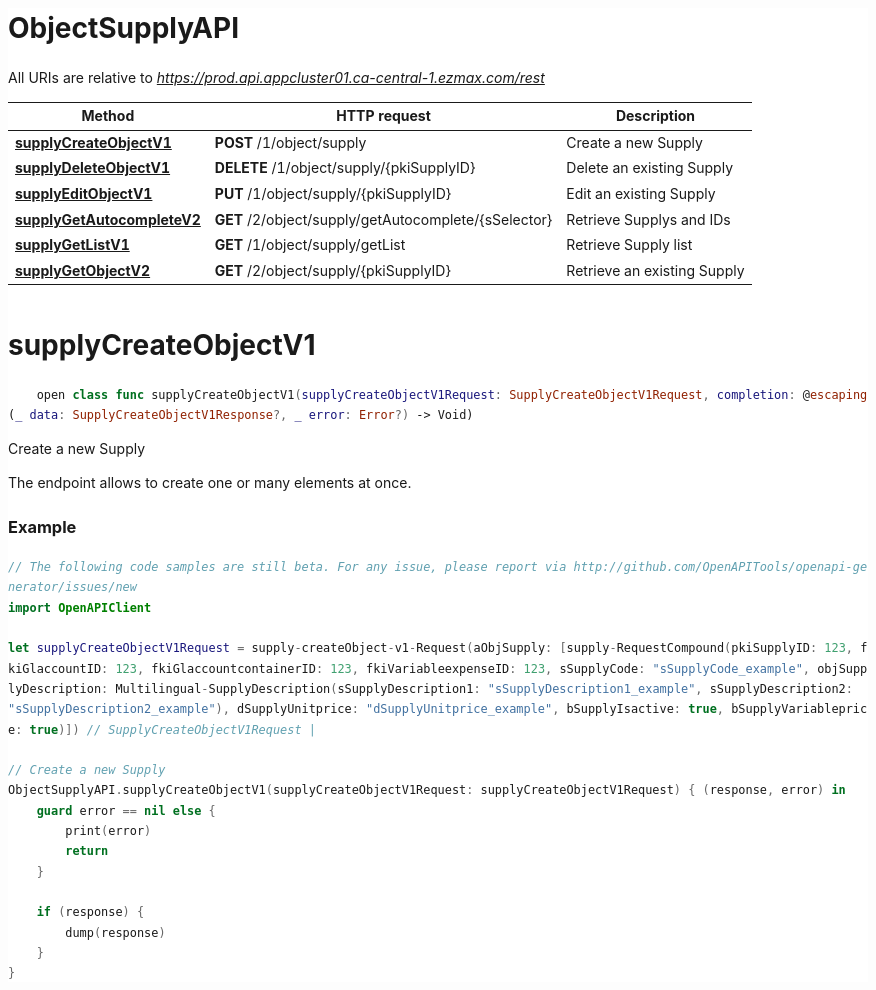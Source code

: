 # ObjectSupplyAPI

All URIs are relative to *https://prod.api.appcluster01.ca-central-1.ezmax.com/rest*

Method | HTTP request | Description
------------- | ------------- | -------------
[**supplyCreateObjectV1**](ObjectSupplyAPI.md#supplycreateobjectv1) | **POST** /1/object/supply | Create a new Supply
[**supplyDeleteObjectV1**](ObjectSupplyAPI.md#supplydeleteobjectv1) | **DELETE** /1/object/supply/{pkiSupplyID} | Delete an existing Supply
[**supplyEditObjectV1**](ObjectSupplyAPI.md#supplyeditobjectv1) | **PUT** /1/object/supply/{pkiSupplyID} | Edit an existing Supply
[**supplyGetAutocompleteV2**](ObjectSupplyAPI.md#supplygetautocompletev2) | **GET** /2/object/supply/getAutocomplete/{sSelector} | Retrieve Supplys and IDs
[**supplyGetListV1**](ObjectSupplyAPI.md#supplygetlistv1) | **GET** /1/object/supply/getList | Retrieve Supply list
[**supplyGetObjectV2**](ObjectSupplyAPI.md#supplygetobjectv2) | **GET** /2/object/supply/{pkiSupplyID} | Retrieve an existing Supply


# **supplyCreateObjectV1**
```swift
    open class func supplyCreateObjectV1(supplyCreateObjectV1Request: SupplyCreateObjectV1Request, completion: @escaping (_ data: SupplyCreateObjectV1Response?, _ error: Error?) -> Void)
```

Create a new Supply

The endpoint allows to create one or many elements at once.

### Example
```swift
// The following code samples are still beta. For any issue, please report via http://github.com/OpenAPITools/openapi-generator/issues/new
import OpenAPIClient

let supplyCreateObjectV1Request = supply-createObject-v1-Request(aObjSupply: [supply-RequestCompound(pkiSupplyID: 123, fkiGlaccountID: 123, fkiGlaccountcontainerID: 123, fkiVariableexpenseID: 123, sSupplyCode: "sSupplyCode_example", objSupplyDescription: Multilingual-SupplyDescription(sSupplyDescription1: "sSupplyDescription1_example", sSupplyDescription2: "sSupplyDescription2_example"), dSupplyUnitprice: "dSupplyUnitprice_example", bSupplyIsactive: true, bSupplyVariableprice: true)]) // SupplyCreateObjectV1Request | 

// Create a new Supply
ObjectSupplyAPI.supplyCreateObjectV1(supplyCreateObjectV1Request: supplyCreateObjectV1Request) { (response, error) in
    guard error == nil else {
        print(error)
        return
    }

    if (response) {
        dump(response)
    }
}
```
